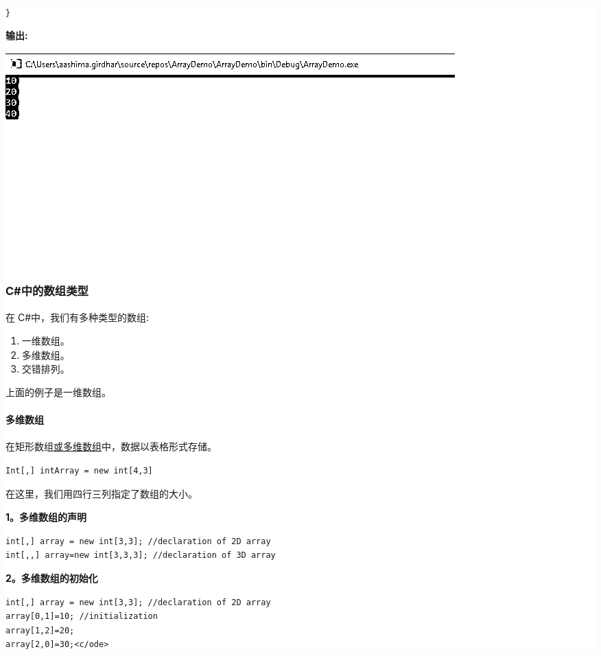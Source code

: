 ```
}
```

**输出:**

![output 3](img/b9b8408624c0cd9830300e9a45e03584.png)



### C#中的数组类型

在 C#中，我们有多种类型的数组:

1.  一维数组。
2.  多维数组。
3.  交错排列。

上面的例子是一维数组。

#### 多维数组

在矩形数组[或多维数组](https://www.educba.com/multi-dimensional-array-in-javascript/)中，数据以表格形式存储。

```
Int[,] intArray = new int[4,3]
```

在这里，我们用四行三列指定了数组的大小。

**1。多维数组的声明**

```
int[,] array = new int[3,3]; //declaration of 2D array
int[,,] array=new int[3,3,3]; //declaration of 3D array
```

**2。多维数组的初始化**

```
int[,] array = new int[3,3]; //declaration of 2D array
array[0,1]=10; //initialization
array[1,2]=20;
array[2,0]=30;<c/ode>
```
